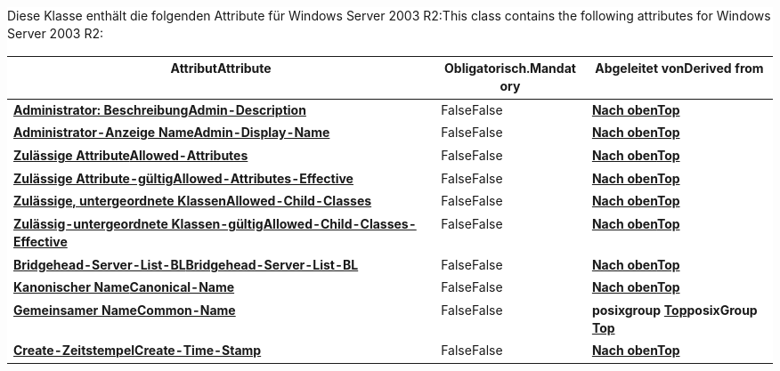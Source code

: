 <span data-ttu-id="f3ab2-147">Diese Klasse enthält die folgenden Attribute für Windows Server 2003 R2:</span><span class="sxs-lookup"><span data-stu-id="f3ab2-147">This class contains the following attributes for Windows Server 2003 R2:</span></span>



| <span data-ttu-id="f3ab2-148">Attribut</span><span class="sxs-lookup"><span data-stu-id="f3ab2-148">Attribute</span></span>                                                                   | <span data-ttu-id="f3ab2-149">Obligatorisch.</span><span class="sxs-lookup"><span data-stu-id="f3ab2-149">Mandatory</span></span> | <span data-ttu-id="f3ab2-150">Abgeleitet von</span><span class="sxs-lookup"><span data-stu-id="f3ab2-150">Derived from</span></span>                                   |
|-----------------------------------------------------------------------------|-----------|------------------------------------------------|
| [<span data-ttu-id="f3ab2-151">**Administrator: Beschreibung**</span><span class="sxs-lookup"><span data-stu-id="f3ab2-151">**Admin-Description**</span></span>](a-admindescription.md)                             | <span data-ttu-id="f3ab2-152">False</span><span class="sxs-lookup"><span data-stu-id="f3ab2-152">False</span></span>     | [<span data-ttu-id="f3ab2-153">**Nach oben**</span><span class="sxs-lookup"><span data-stu-id="f3ab2-153">**Top**</span></span>](c-top.md)<br/>                |
| [<span data-ttu-id="f3ab2-154">**Administrator-Anzeige Name**</span><span class="sxs-lookup"><span data-stu-id="f3ab2-154">**Admin-Display-Name**</span></span>](a-admindisplayname.md)                            | <span data-ttu-id="f3ab2-155">False</span><span class="sxs-lookup"><span data-stu-id="f3ab2-155">False</span></span>     | [<span data-ttu-id="f3ab2-156">**Nach oben**</span><span class="sxs-lookup"><span data-stu-id="f3ab2-156">**Top**</span></span>](c-top.md)<br/>                |
| [<span data-ttu-id="f3ab2-157">**Zulässige Attribute**</span><span class="sxs-lookup"><span data-stu-id="f3ab2-157">**Allowed-Attributes**</span></span>](a-allowedattributes.md)                           | <span data-ttu-id="f3ab2-158">False</span><span class="sxs-lookup"><span data-stu-id="f3ab2-158">False</span></span>     | [<span data-ttu-id="f3ab2-159">**Nach oben**</span><span class="sxs-lookup"><span data-stu-id="f3ab2-159">**Top**</span></span>](c-top.md)<br/>                |
| [<span data-ttu-id="f3ab2-160">**Zulässige Attribute-gültig**</span><span class="sxs-lookup"><span data-stu-id="f3ab2-160">**Allowed-Attributes-Effective**</span></span>](a-allowedattributeseffective.md)        | <span data-ttu-id="f3ab2-161">False</span><span class="sxs-lookup"><span data-stu-id="f3ab2-161">False</span></span>     | [<span data-ttu-id="f3ab2-162">**Nach oben**</span><span class="sxs-lookup"><span data-stu-id="f3ab2-162">**Top**</span></span>](c-top.md)<br/>                |
| [<span data-ttu-id="f3ab2-163">**Zulässige, untergeordnete Klassen**</span><span class="sxs-lookup"><span data-stu-id="f3ab2-163">**Allowed-Child-Classes**</span></span>](a-allowedchildclasses.md)                      | <span data-ttu-id="f3ab2-164">False</span><span class="sxs-lookup"><span data-stu-id="f3ab2-164">False</span></span>     | [<span data-ttu-id="f3ab2-165">**Nach oben**</span><span class="sxs-lookup"><span data-stu-id="f3ab2-165">**Top**</span></span>](c-top.md)<br/>                |
| [<span data-ttu-id="f3ab2-166">**Zulässig-untergeordnete Klassen-gültig**</span><span class="sxs-lookup"><span data-stu-id="f3ab2-166">**Allowed-Child-Classes-Effective**</span></span>](a-allowedchildclasseseffective.md)   | <span data-ttu-id="f3ab2-167">False</span><span class="sxs-lookup"><span data-stu-id="f3ab2-167">False</span></span>     | [<span data-ttu-id="f3ab2-168">**Nach oben**</span><span class="sxs-lookup"><span data-stu-id="f3ab2-168">**Top**</span></span>](c-top.md)<br/>                |
| [<span data-ttu-id="f3ab2-169">**Bridgehead-Server-List-BL**</span><span class="sxs-lookup"><span data-stu-id="f3ab2-169">**Bridgehead-Server-List-BL**</span></span>](a-bridgeheadserverlistbl.md)               | <span data-ttu-id="f3ab2-170">False</span><span class="sxs-lookup"><span data-stu-id="f3ab2-170">False</span></span>     | [<span data-ttu-id="f3ab2-171">**Nach oben**</span><span class="sxs-lookup"><span data-stu-id="f3ab2-171">**Top**</span></span>](c-top.md)<br/>                |
| [<span data-ttu-id="f3ab2-172">**Kanonischer Name**</span><span class="sxs-lookup"><span data-stu-id="f3ab2-172">**Canonical-Name**</span></span>](a-canonicalname.md)                                   | <span data-ttu-id="f3ab2-173">False</span><span class="sxs-lookup"><span data-stu-id="f3ab2-173">False</span></span>     | [<span data-ttu-id="f3ab2-174">**Nach oben**</span><span class="sxs-lookup"><span data-stu-id="f3ab2-174">**Top**</span></span>](c-top.md)<br/>                |
| [<span data-ttu-id="f3ab2-175">**Gemeinsamer Name**</span><span class="sxs-lookup"><span data-stu-id="f3ab2-175">**Common-Name**</span></span>](a-cn.md)                                                 | <span data-ttu-id="f3ab2-176">False</span><span class="sxs-lookup"><span data-stu-id="f3ab2-176">False</span></span>     | <span data-ttu-id="f3ab2-177">**posixgroup** [ **Top**](c-top.md)</span><span class="sxs-lookup"><span data-stu-id="f3ab2-177">**posixGroup** [**Top**](c-top.md)</span></span><br/> |
| [<span data-ttu-id="f3ab2-178">**Create-Zeitstempel**</span><span class="sxs-lookup"><span data-stu-id="f3ab2-178">**Create-Time-Stamp**</span></span>](a-createtimestamp.md)                              | <span data-ttu-id="f3ab2-179">False</span><span class="sxs-lookup"><span data-stu-id="f3ab2-179">False</span></span>     | [<span data-ttu-id="f3ab2-180">**Nach oben**</span><span class="sxs-lookup"><span data-stu-id="f3ab2-180">**Top**</span></span>](c-top.md)<br/>                |